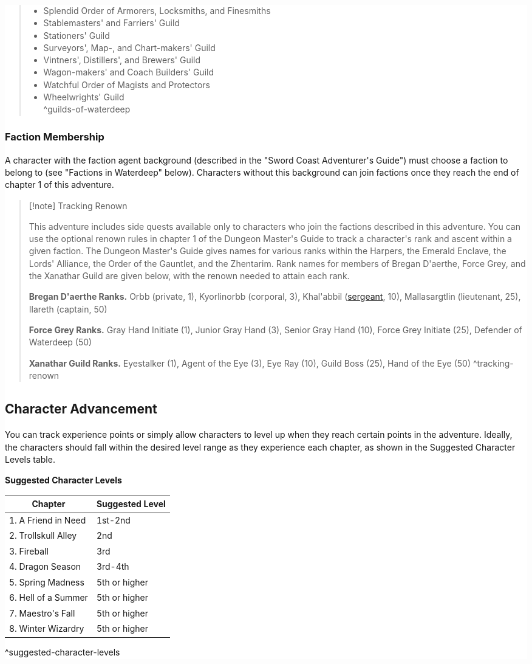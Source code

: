 > - Splendid Order of Armorers, Locksmiths, and Finesmiths  
> - Stablemasters' and Farriers' Guild  
> - Stationers' Guild  
> - Surveyors', Map-, and Chart-makers' Guild  
> - Vintners', Distillers', and Brewers' Guild  
> - Wagon-makers' and Coach Builders' Guild  
> - Watchful Order of Magists and Protectors  
> - Wheelwrights' Guild  
^guilds-of-waterdeep

### Faction Membership

A character with the faction agent background (described in the "Sword Coast Adventurer's Guide") must choose a faction to belong to (see "Factions in Waterdeep" below). Characters without this background can join factions once they reach the end of chapter 1 of this adventure.

> [!note] Tracking Renown
> 
> This adventure includes side quests available only to characters who join the factions described in this adventure. You can use the optional renown rules in chapter 1 of the Dungeon Master's Guide to track a character's rank and ascent within a given faction. The Dungeon Master's Guide gives names for various ranks within the Harpers, the Emerald Enclave, the Lords' Alliance, the Order of the Gauntlet, and the Zhentarim. Rank names for members of Bregan D'aerthe, Force Grey, and the Xanathar Guild are given below, with the renown needed to attain each rank.
> 
> **Bregan D'aerthe Ranks.** Orbb (private, 1), Kyorlinorbb (corporal, 3), Khal'abbil ([sergeant](3-Mechanics/CLI/bestiary/humanoid/sergeant-wdh.md), 10), Mallasargtlin (lieutenant, 25), Ilareth (captain, 50)
> 
> **Force Grey Ranks.** Gray Hand Initiate (1), Junior Gray Hand (3), Senior Gray Hand (10), Force Grey Initiate (25), Defender of Waterdeep (50)
> 
> **Xanathar Guild Ranks.** Eyestalker (1), Agent of the Eye (3), Eye Ray (10), Guild Boss (25), Hand of the Eye (50)
^tracking-renown

## Character Advancement

You can track experience points or simply allow characters to level up when they reach certain points in the adventure. Ideally, the characters should fall within the desired level range as they experience each chapter, as shown in the Suggested Character Levels table.

**Suggested Character Levels**

| Chapter | Suggested Level |
|---------|-----------------|
| 1. A Friend in Need | 1st-2nd |
| 2. Trollskull Alley | 2nd |
| 3. Fireball | 3rd |
| 4. Dragon Season | 3rd-4th |
| 5. Spring Madness | 5th or higher |
| 6. Hell of a Summer | 5th or higher |
| 7. Maestro's Fall | 5th or higher |
| 8. Winter Wizardry | 5th or higher |
^suggested-character-levels
